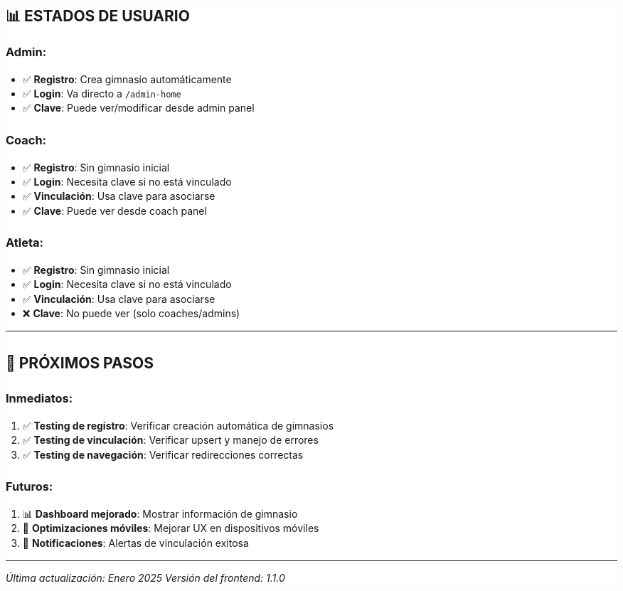 
## 📊 **ESTADOS DE USUARIO**

### **Admin:**
- ✅ **Registro**: Crea gimnasio automáticamente
- ✅ **Login**: Va directo a `/admin-home`
- ✅ **Clave**: Puede ver/modificar desde admin panel

### **Coach:**
- ✅ **Registro**: Sin gimnasio inicial
- ✅ **Login**: Necesita clave si no está vinculado
- ✅ **Vinculación**: Usa clave para asociarse
- ✅ **Clave**: Puede ver desde coach panel

### **Atleta:**
- ✅ **Registro**: Sin gimnasio inicial
- ✅ **Login**: Necesita clave si no está vinculado
- ✅ **Vinculación**: Usa clave para asociarse
- ❌ **Clave**: No puede ver (solo coaches/admins)

---

## 🔧 **PRÓXIMOS PASOS**

### **Inmediatos:**
1. ✅ **Testing de registro**: Verificar creación automática de gimnasios
2. ✅ **Testing de vinculación**: Verificar upsert y manejo de errores
3. ✅ **Testing de navegación**: Verificar redirecciones correctas

### **Futuros:**
1. 📊 **Dashboard mejorado**: Mostrar información de gimnasio
2. 📱 **Optimizaciones móviles**: Mejorar UX en dispositivos móviles
3. 🔔 **Notificaciones**: Alertas de vinculación exitosa

---

*Última actualización: Enero 2025*
*Versión del frontend: 1.1.0* 